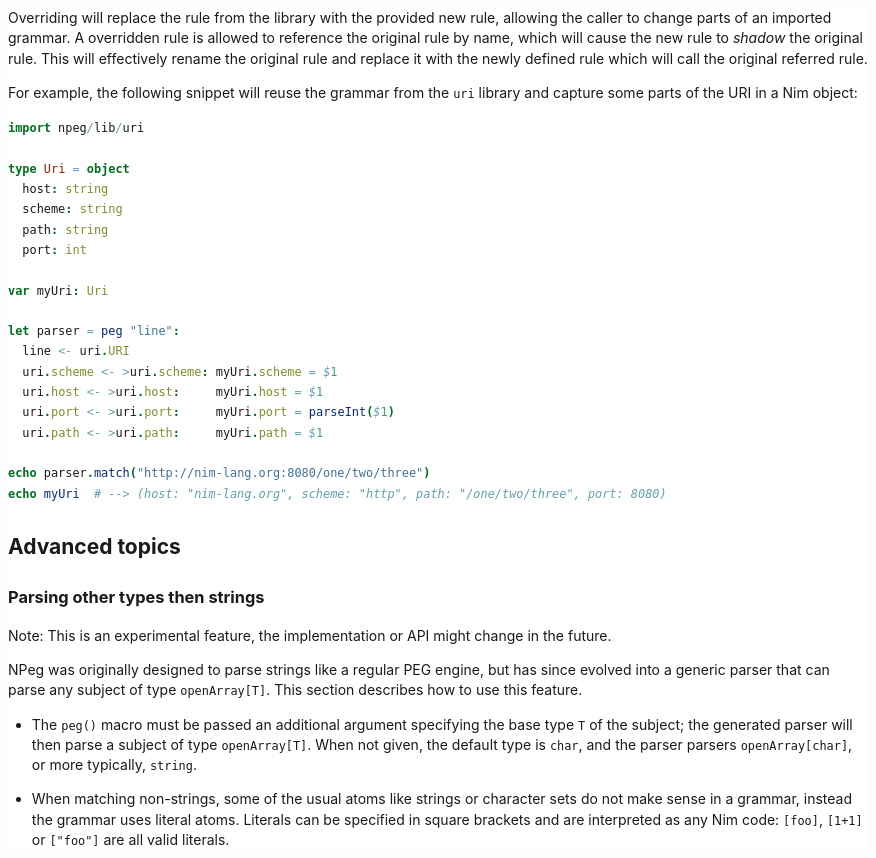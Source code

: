 Overriding will replace the rule from the library with the provided new rule,
allowing the caller to change parts of an imported grammar. A overridden rule
is allowed to reference the original rule by name, which will cause the new
rule to *shadow* the original rule. This will effectively rename the original
rule and replace it with the newly defined rule which will call the original
referred rule.

For example, the following snippet will reuse the grammar from the `uri`
library and capture some parts of the URI in a Nim object:

```nim
import npeg/lib/uri

type Uri = object
  host: string
  scheme: string
  path: string
  port: int

var myUri: Uri

let parser = peg "line":
  line <- uri.URI
  uri.scheme <- >uri.scheme: myUri.scheme = $1
  uri.host <- >uri.host:     myUri.host = $1
  uri.port <- >uri.port:     myUri.port = parseInt($1)
  uri.path <- >uri.path:     myUri.path = $1

echo parser.match("http://nim-lang.org:8080/one/two/three")
echo myUri  # --> (host: "nim-lang.org", scheme: "http", path: "/one/two/three", port: 8080)
```


## Advanced topics

### Parsing other types then strings

Note: This is an experimental feature, the implementation or API might change
in the future.

NPeg was originally designed to parse strings like a regular PEG engine, but
has since evolved into a generic parser that can parse any subject of type
`openArray[T]`. This section describes how to use this feature.

- The `peg()` macro must be passed an additional argument specifying the base
  type `T` of the subject; the generated parser will then parse a subject of
  type `openArray[T]`. When not given, the default type is `char`, and the parser
  parsers `openArray[char]`, or more typically, `string`.

- When matching non-strings, some of the usual atoms like strings or character
  sets do not make sense in a grammar, instead the grammar uses literal atoms.
  Literals can be specified in square brackets and are interpreted as any Nim
  code: `[foo]`, `[1+1]` or `["foo"]` are all valid literals.
